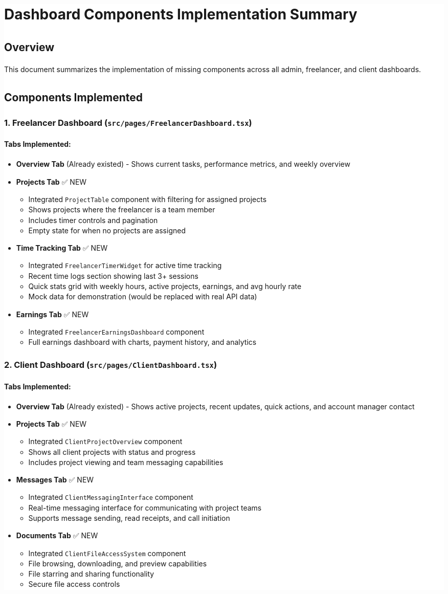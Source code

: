 # Dashboard Components Implementation Summary

## Overview
This document summarizes the implementation of missing components across all admin, freelancer, and client dashboards.

## Components Implemented

### 1. Freelancer Dashboard (`src/pages/FreelancerDashboard.tsx`)

#### Tabs Implemented:
- **Overview Tab** (Already existed) - Shows current tasks, performance metrics, and weekly overview
- **Projects Tab** ✅ NEW
  - Integrated `ProjectTable` component with filtering for assigned projects
  - Shows projects where the freelancer is a team member
  - Includes timer controls and pagination
  - Empty state for when no projects are assigned

- **Time Tracking Tab** ✅ NEW
  - Integrated `FreelancerTimerWidget` for active time tracking
  - Recent time logs section showing last 3+ sessions
  - Quick stats grid with weekly hours, active projects, earnings, and avg hourly rate
  - Mock data for demonstration (would be replaced with real API data)

- **Earnings Tab** ✅ NEW
  - Integrated `FreelancerEarningsDashboard` component
  - Full earnings dashboard with charts, payment history, and analytics

### 2. Client Dashboard (`src/pages/ClientDashboard.tsx`)

#### Tabs Implemented:
- **Overview Tab** (Already existed) - Shows active projects, recent updates, quick actions, and account manager contact
- **Projects Tab** ✅ NEW
  - Integrated `ClientProjectOverview` component
  - Shows all client projects with status and progress
  - Includes project viewing and team messaging capabilities

- **Messages Tab** ✅ NEW
  - Integrated `ClientMessagingInterface` component
  - Real-time messaging interface for communicating with project teams
  - Supports message sending, read receipts, and call initiation

- **Documents Tab** ✅ NEW
  - Integrated `ClientFileAccessSystem` component
  - File browsing, downloading, and preview capabilities
  - File starring and sharing functionality
  - Secure file access controls
